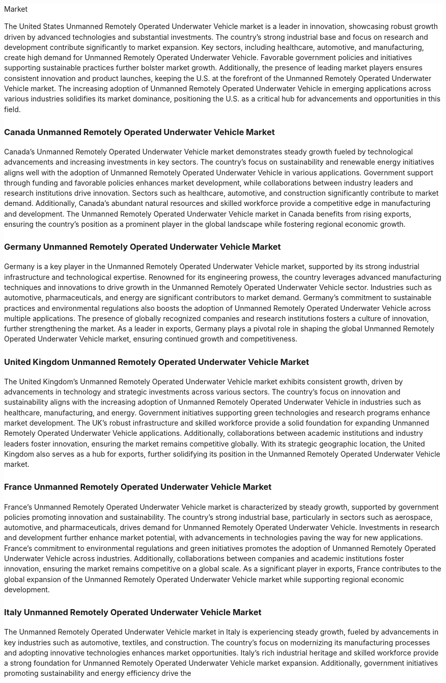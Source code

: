 Market</h3><p>The United States Unmanned Remotely Operated Underwater Vehicle market is a leader in innovation, showcasing robust growth driven by advanced technologies and substantial investments. The country&rsquo;s strong industrial base and focus on research and development contribute significantly to market expansion. Key sectors, including healthcare, automotive, and manufacturing, create high demand for Unmanned Remotely Operated Underwater Vehicle. Favorable government policies and initiatives supporting sustainable practices further bolster market growth. Additionally, the presence of leading market players ensures consistent innovation and product launches, keeping the U.S. at the forefront of the Unmanned Remotely Operated Underwater Vehicle market. The increasing adoption of Unmanned Remotely Operated Underwater Vehicle in emerging applications across various industries solidifies its market dominance, positioning the U.S. as a critical hub for advancements and opportunities in this field.</p><h3>Canada Unmanned Remotely Operated Underwater Vehicle Market</h3><p>Canada&rsquo;s Unmanned Remotely Operated Underwater Vehicle market demonstrates steady growth fueled by technological advancements and increasing investments in key sectors. The country&rsquo;s focus on sustainability and renewable energy initiatives aligns well with the adoption of Unmanned Remotely Operated Underwater Vehicle in various applications. Government support through funding and favorable policies enhances market development, while collaborations between industry leaders and research institutions drive innovation. Sectors such as healthcare, automotive, and construction significantly contribute to market demand. Additionally, Canada&rsquo;s abundant natural resources and skilled workforce provide a competitive edge in manufacturing and development. The Unmanned Remotely Operated Underwater Vehicle market in Canada benefits from rising exports, ensuring the country&rsquo;s position as a prominent player in the global landscape while fostering regional economic growth.</p><h3>Germany Unmanned Remotely Operated Underwater Vehicle Market</h3><p>Germany is a key player in the Unmanned Remotely Operated Underwater Vehicle market, supported by its strong industrial infrastructure and technological expertise. Renowned for its engineering prowess, the country leverages advanced manufacturing techniques and innovations to drive growth in the Unmanned Remotely Operated Underwater Vehicle sector. Industries such as automotive, pharmaceuticals, and energy are significant contributors to market demand. Germany&rsquo;s commitment to sustainable practices and environmental regulations also boosts the adoption of Unmanned Remotely Operated Underwater Vehicle across multiple applications. The presence of globally recognized companies and research institutions fosters a culture of innovation, further strengthening the market. As a leader in exports, Germany plays a pivotal role in shaping the global Unmanned Remotely Operated Underwater Vehicle market, ensuring continued growth and competitiveness.</p><h3>United Kingdom Unmanned Remotely Operated Underwater Vehicle Market</h3><p>The United Kingdom&rsquo;s Unmanned Remotely Operated Underwater Vehicle market exhibits consistent growth, driven by advancements in technology and strategic investments across various sectors. The country&rsquo;s focus on innovation and sustainability aligns with the increasing adoption of Unmanned Remotely Operated Underwater Vehicle in industries such as healthcare, manufacturing, and energy. Government initiatives supporting green technologies and research programs enhance market development. The UK&rsquo;s robust infrastructure and skilled workforce provide a solid foundation for expanding Unmanned Remotely Operated Underwater Vehicle applications. Additionally, collaborations between academic institutions and industry leaders foster innovation, ensuring the market remains competitive globally. With its strategic geographic location, the United Kingdom also serves as a hub for exports, further solidifying its position in the Unmanned Remotely Operated Underwater Vehicle market.</p><h3>France Unmanned Remotely Operated Underwater Vehicle Market</h3><p>France&rsquo;s Unmanned Remotely Operated Underwater Vehicle market is characterized by steady growth, supported by government policies promoting innovation and sustainability. The country&rsquo;s strong industrial base, particularly in sectors such as aerospace, automotive, and pharmaceuticals, drives demand for Unmanned Remotely Operated Underwater Vehicle. Investments in research and development further enhance market potential, with advancements in technologies paving the way for new applications. France&rsquo;s commitment to environmental regulations and green initiatives promotes the adoption of Unmanned Remotely Operated Underwater Vehicle across industries. Additionally, collaborations between companies and academic institutions foster innovation, ensuring the market remains competitive on a global scale. As a significant player in exports, France contributes to the global expansion of the Unmanned Remotely Operated Underwater Vehicle market while supporting regional economic development.</p><h3>Italy Unmanned Remotely Operated Underwater Vehicle Market</h3><p>The Unmanned Remotely Operated Underwater Vehicle market in Italy is experiencing steady growth, fueled by advancements in key industries such as automotive, textiles, and construction. The country&rsquo;s focus on modernizing its manufacturing processes and adopting innovative technologies enhances market opportunities. Italy&rsquo;s rich industrial heritage and skilled workforce provide a strong foundation for Unmanned Remotely Operated Underwater Vehicle market expansion. Additionally, government initiatives promoting sustainability and energy efficiency drive the
